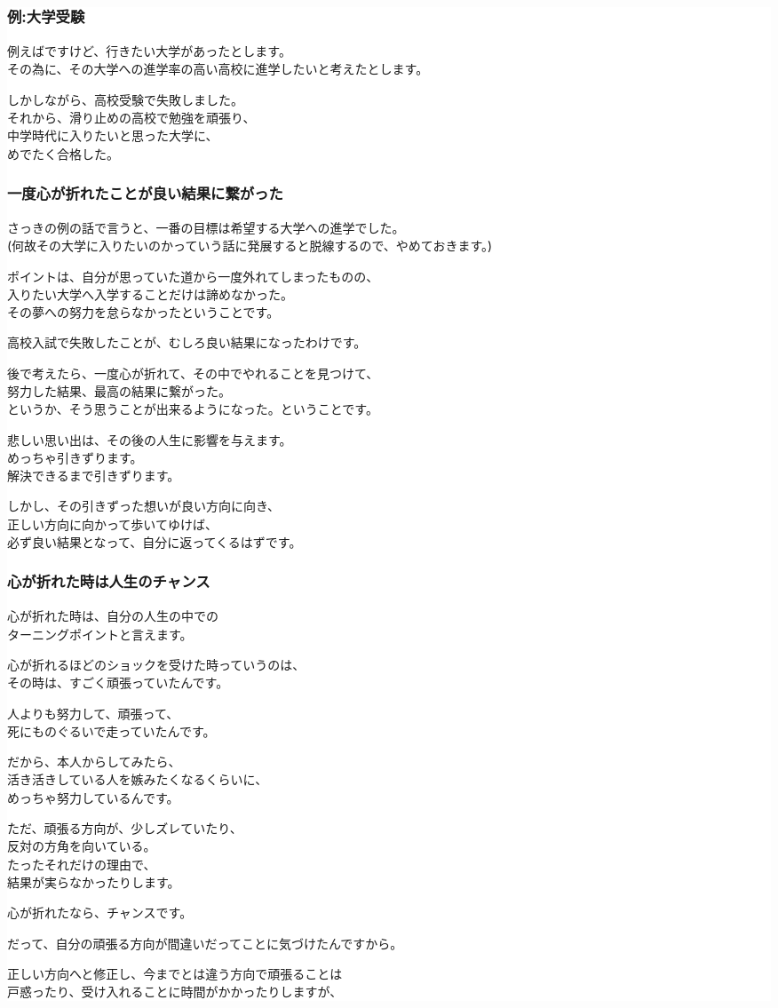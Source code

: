 ### 例:大学受験

例えばですけど、行きたい大学があったとします。  
その為に、その大学への進学率の高い高校に進学したいと考えたとします。

しかしながら、高校受験で失敗しました。  
それから、滑り止めの高校で勉強を頑張り、  
中学時代に入りたいと思った大学に、  
めでたく合格した。

### 一度心が折れたことが良い結果に繋がった

さっきの例の話で言うと、一番の目標は希望する大学への進学でした。  
(何故その大学に入りたいのかっていう話に発展すると脱線するので、やめておきます。)

ポイントは、自分が思っていた道から一度外れてしまったものの、  
入りたい大学へ入学することだけは諦めなかった。  
その夢への努力を怠らなかったということです。

高校入試で失敗したことが、むしろ良い結果になったわけです。

後で考えたら、<span class="b">一度心が折れて、その中でやれることを見つけて、<br />努力した結果、最高の結果に繋がった。</span>  
というか、そう思うことが出来るようになった。ということです。

悲しい思い出は、その後の人生に影響を与えます。  
めっちゃ引きずります。  
解決できるまで引きずります。

しかし、その引きずった想いが良い方向に向き、  
正しい方向に向かって歩いてゆけば、  
必ず良い結果となって、自分に返ってくるはずです。

### 心が折れた時は人生のチャンス

心が折れた時は、自分の人生の中での  
ターニングポイントと言えます。

心が折れるほどのショックを受けた時っていうのは、  
その時は、すごく頑張っていたんです。

人よりも努力して、頑張って、  
死にものぐるいで走っていたんです。

だから、本人からしてみたら、  
活き活きしている人を嫉みたくなるくらいに、  
めっちゃ努力しているんです。

ただ、頑張る方向が、少しズレていたり、  
反対の方角を向いている。  
たったそれだけの理由で、  
結果が実らなかったりします。

心が折れたなら、チャンスです。

だって、<span class="b">自分の頑張る方向が間違いだってことに気づけた</span>んですから。

正しい方向へと修正し、今までとは違う方向で頑張ることは  
戸惑ったり、受け入れることに時間がかかったりしますが、
